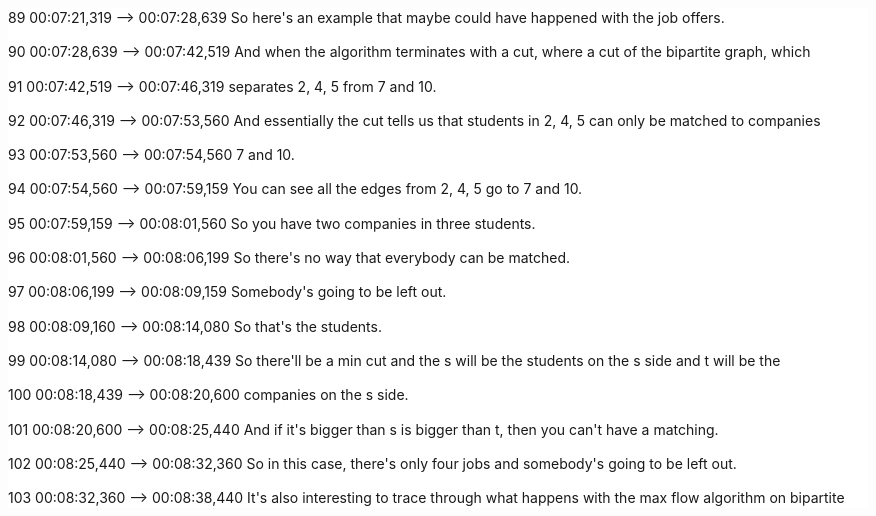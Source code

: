 89
00:07:21,319 --> 00:07:28,639
So here's an example that maybe could have happened with the job offers.

90
00:07:28,639 --> 00:07:42,519
And when the algorithm terminates with a cut, where a cut of the bipartite graph, which

91
00:07:42,519 --> 00:07:46,319
separates 2, 4, 5 from 7 and 10.

92
00:07:46,319 --> 00:07:53,560
And essentially the cut tells us that students in 2, 4, 5 can only be matched to companies

93
00:07:53,560 --> 00:07:54,560
7 and 10.

94
00:07:54,560 --> 00:07:59,159
You can see all the edges from 2, 4, 5 go to 7 and 10.

95
00:07:59,159 --> 00:08:01,560
So you have two companies in three students.

96
00:08:01,560 --> 00:08:06,199
So there's no way that everybody can be matched.

97
00:08:06,199 --> 00:08:09,159
Somebody's going to be left out.

98
00:08:09,160 --> 00:08:14,080
So that's the students.

99
00:08:14,080 --> 00:08:18,439
So there'll be a min cut and the s will be the students on the s side and t will be the

100
00:08:18,439 --> 00:08:20,600
companies on the s side.

101
00:08:20,600 --> 00:08:25,440
And if it's bigger than s is bigger than t, then you can't have a matching.

102
00:08:25,440 --> 00:08:32,360
So in this case, there's only four jobs and somebody's going to be left out.

103
00:08:32,360 --> 00:08:38,440
It's also interesting to trace through what happens with the max flow algorithm on bipartite
